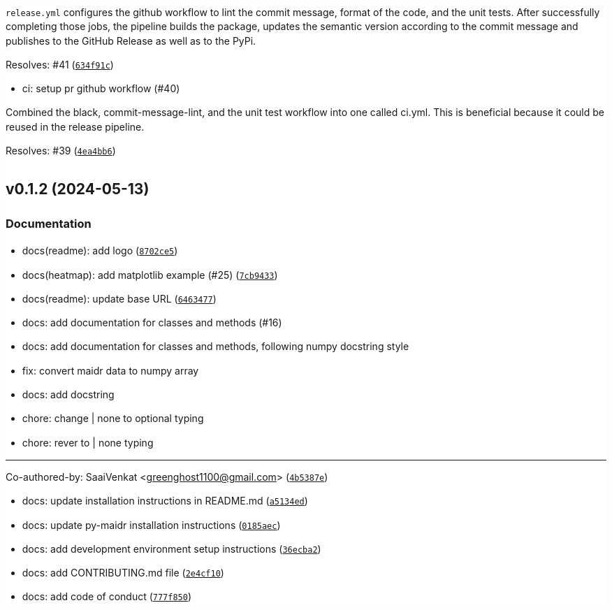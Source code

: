 `release.yml` configures the github workflow to lint the commit message, format of the code, 
and the unit tests. After successfully completing those jobs, the pipeline builds the package,
updates the semantic version according to the commit message and publishes to the GitHub
Release as well as to the PyPi.

Resolves: #41 ([`634f91c`](https://github.com/xability/py_maidr/commit/634f91cdf5a806f2b451727ccc94b970c7af6a90))

* ci: setup pr github workflow (#40)

Combined the black, commit-message-lint, and the unit test workflow into one called ci.yml. This is beneficial because it could be reused in the release pipeline.

Resolves: #39 ([`4ea4bb6`](https://github.com/xability/py_maidr/commit/4ea4bb6de14854dec9234dc36938d24ed04e9902))

## v0.1.2 (2024-05-13)

### Documentation

* docs(readme): add logo ([`8702ce5`](https://github.com/xability/py_maidr/commit/8702ce5b9097fcec2a856129841d17c73e5c4415))

* docs(heatmap): add matplotlib example (#25) ([`7cb9433`](https://github.com/xability/py_maidr/commit/7cb9433ad6908a0a882bf7e7897914e1d2479a48))

* docs(readme): update base URL ([`6463477`](https://github.com/xability/py_maidr/commit/6463477cff6458d77c4bad3dc5b683cf52ee958b))

* docs: add documentation for classes and methods (#16)

* docs: add documentation for classes and methods, following numpy docstring style

* fix: convert maidr data to numpy array

* docs: add docstring

* chore: change | none to optional typing

* chore: rever to | none typing

---------

Co-authored-by: SaaiVenkat &lt;greenghost1100@gmail.com&gt; ([`4b5387e`](https://github.com/xability/py_maidr/commit/4b5387e0026b375e37e9097a4abaad7c8d110f94))

* docs: update installation instructions in README.md ([`a5134ed`](https://github.com/xability/py_maidr/commit/a5134ed20d544220cee4f89ae132b750a8005807))

* docs: update py-maidr installation instructions ([`0185aec`](https://github.com/xability/py_maidr/commit/0185aece83c66a85baea3d0ff4a9abbb6fa2f771))

* docs: add development environment setup instructions ([`36ecba2`](https://github.com/xability/py_maidr/commit/36ecba242c680b9ed5e405d6e3924dd3c0b88b0c))

* docs: add CONTRIBUTING.md file ([`2e4cf10`](https://github.com/xability/py_maidr/commit/2e4cf10800d75773e87981fb1665430c7c0a1306))

* docs: add code of conduct ([`777f850`](https://github.com/xability/py_maidr/commit/777f85088e49f3be3faa2e10cc3f6bce14c168b8))

